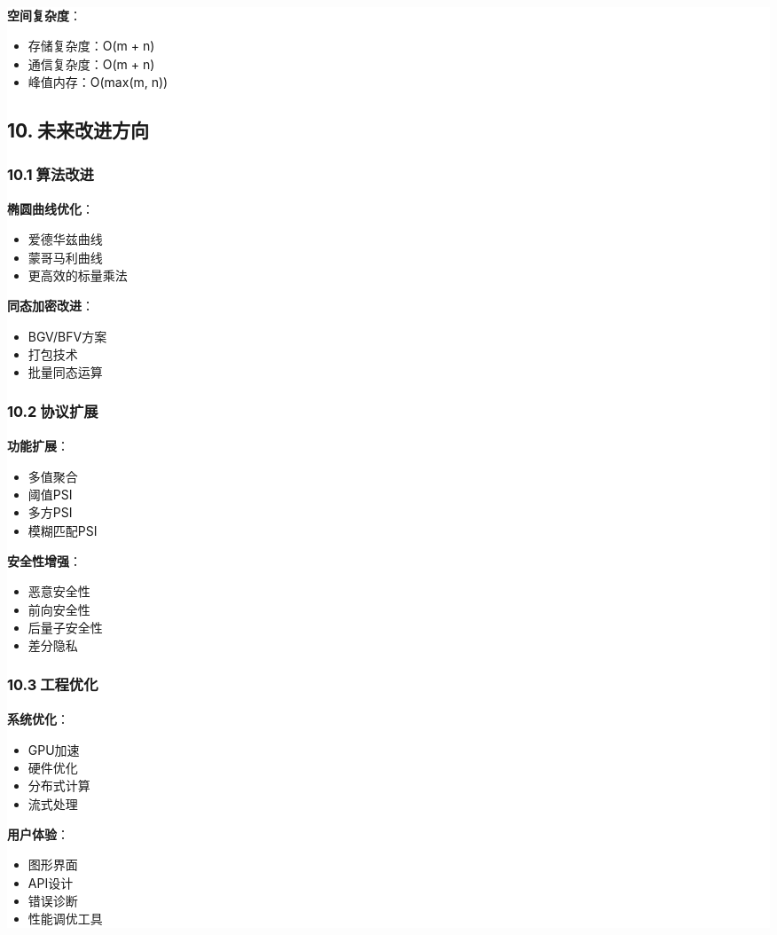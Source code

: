 **空间复杂度**：
- 存储复杂度：O(m + n)
- 通信复杂度：O(m + n)
- 峰值内存：O(max(m, n))

## 10. 未来改进方向

### 10.1 算法改进

**椭圆曲线优化**：
- 爱德华兹曲线
- 蒙哥马利曲线
- 更高效的标量乘法

**同态加密改进**：
- BGV/BFV方案
- 打包技术
- 批量同态运算

### 10.2 协议扩展

**功能扩展**：
- 多值聚合
- 阈值PSI
- 多方PSI
- 模糊匹配PSI

**安全性增强**：
- 恶意安全性
- 前向安全性
- 后量子安全性
- 差分隐私

### 10.3 工程优化

**系统优化**：
- GPU加速
- 硬件优化
- 分布式计算
- 流式处理

**用户体验**：
- 图形界面
- API设计
- 错误诊断
- 性能调优工具
